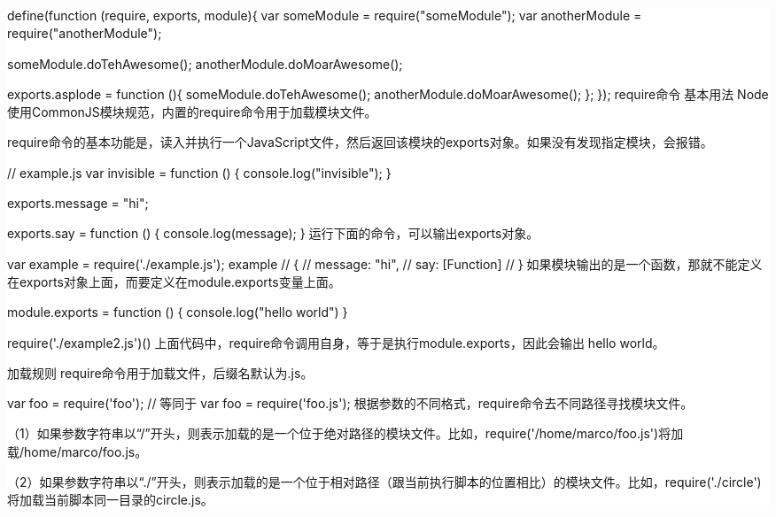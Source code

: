 define(function (require, exports, module){
  var someModule = require("someModule");
  var anotherModule = require("anotherModule");

  someModule.doTehAwesome();
  anotherModule.doMoarAwesome();

  exports.asplode = function (){
    someModule.doTehAwesome();
    anotherModule.doMoarAwesome();
  };
});
require命令
基本用法
Node使用CommonJS模块规范，内置的require命令用于加载模块文件。

require命令的基本功能是，读入并执行一个JavaScript文件，然后返回该模块的exports对象。如果没有发现指定模块，会报错。

// example.js
var invisible = function () {
  console.log("invisible");
}

exports.message = "hi";

exports.say = function () {
  console.log(message);
}
运行下面的命令，可以输出exports对象。

var example = require('./example.js');
example
// {
//   message: "hi",
//   say: [Function]
// }
如果模块输出的是一个函数，那就不能定义在exports对象上面，而要定义在module.exports变量上面。

module.exports = function () {
  console.log("hello world")
}

require('./example2.js')()
上面代码中，require命令调用自身，等于是执行module.exports，因此会输出 hello world。

加载规则
require命令用于加载文件，后缀名默认为.js。

var foo = require('foo');
//  等同于
var foo = require('foo.js');
根据参数的不同格式，require命令去不同路径寻找模块文件。

（1）如果参数字符串以“/”开头，则表示加载的是一个位于绝对路径的模块文件。比如，require('/home/marco/foo.js')将加载/home/marco/foo.js。

（2）如果参数字符串以“./”开头，则表示加载的是一个位于相对路径（跟当前执行脚本的位置相比）的模块文件。比如，require('./circle')将加载当前脚本同一目录的circle.js。
